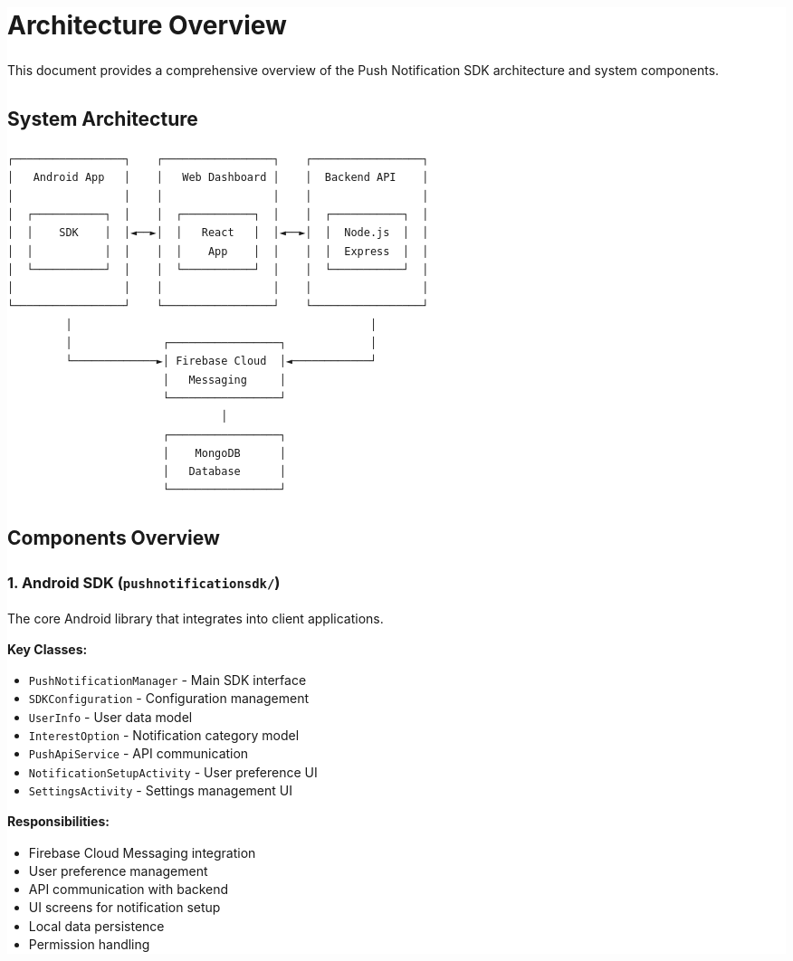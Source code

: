 # Architecture Overview

This document provides a comprehensive overview of the Push Notification SDK architecture and system components.

## System Architecture

```
┌─────────────────┐    ┌─────────────────┐    ┌─────────────────┐
│   Android App   │    │   Web Dashboard │    │  Backend API    │
│                 │    │                 │    │                 │
│  ┌───────────┐  │    │  ┌───────────┐  │    │  ┌───────────┐  │
│  │    SDK    │  │◄──►│  │   React   │  │◄──►│  │  Node.js  │  │
│  │           │  │    │  │    App    │  │    │  │  Express  │  │
│  └───────────┘  │    │  └───────────┘  │    │  └───────────┘  │
│                 │    │                 │    │                 │
└─────────────────┘    └─────────────────┘    └─────────────────┘
         │                                              │
         │              ┌─────────────────┐             │
         └─────────────►│ Firebase Cloud  │◄────────────┘
                        │   Messaging     │
                        └─────────────────┘
                                 │
                        ┌─────────────────┐
                        │    MongoDB      │
                        │   Database      │
                        └─────────────────┘
```

## Components Overview

### 1. Android SDK (`pushnotificationsdk/`)

The core Android library that integrates into client applications.

**Key Classes:**
- `PushNotificationManager` - Main SDK interface
- `SDKConfiguration` - Configuration management
- `UserInfo` - User data model
- `InterestOption` - Notification category model
- `PushApiService` - API communication
- `NotificationSetupActivity` - User preference UI
- `SettingsActivity` - Settings management UI

**Responsibilities:**
- Firebase Cloud Messaging integration
- User preference management
- API communication with backend
- UI screens for notification setup
- Local data persistence
- Permission handling
